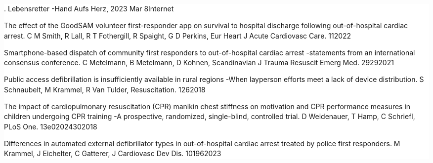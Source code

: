 . Lebensretter -Hand Aufs Herz, 2023 Mar 8Internet

The effect of the GoodSAM volunteer first-responder app on survival to hospital discharge following out-of-hospital cardiac arrest. C M Smith, R Lall, R T Fothergill, R Spaight, G D Perkins, Eur Heart J Acute Cardiovasc Care. 112022

Smartphone-based dispatch of community first responders to out-of-hospital cardiac arrest -statements from an international consensus conference. C Metelmann, B Metelmann, D Kohnen, Scandinavian J Trauma Resuscit Emerg Med. 29292021

Public access defibrillation is insufficiently available in rural regions -When layperson efforts meet a lack of device distribution. S Schnaubelt, M Krammel, R Van Tulder, Resuscitation. 1262018

The impact of cardiopulmonary resuscitation (CPR) manikin chest stiffness on motivation and CPR performance measures in children undergoing CPR training -A prospective, randomized, single-blind, controlled trial. D Weidenauer, T Hamp, C Schriefl, PLoS One. 13e02024302018

Differences in automated external defibrillator types in out-of-hospital cardiac arrest treated by police first responders. M Krammel, J Eichelter, C Gatterer, J Cardiovasc Dev Dis. 101962023